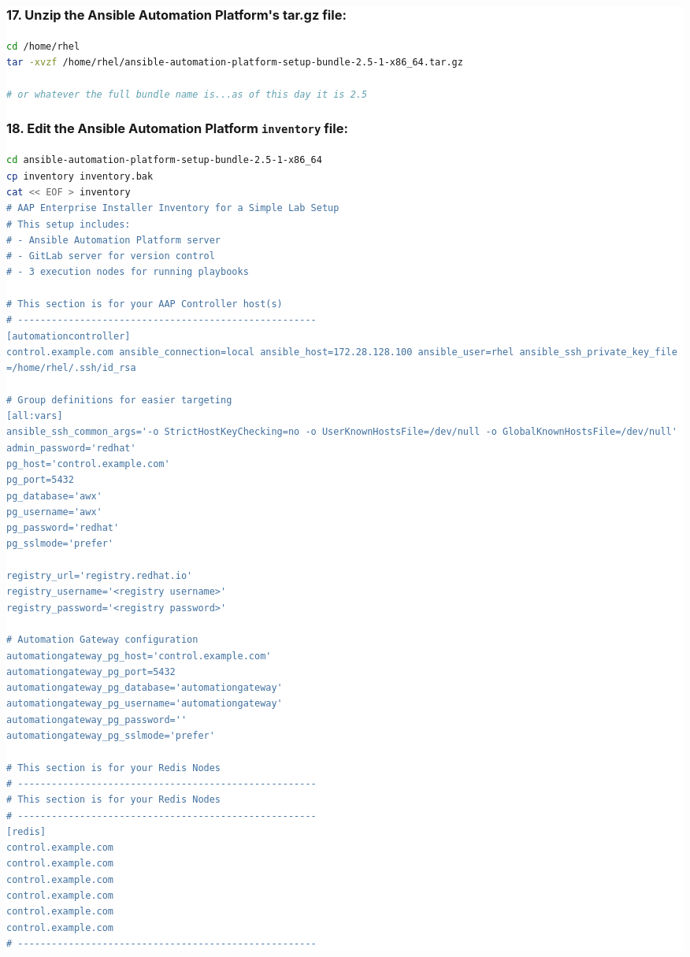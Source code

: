 ### 17. Unzip the Ansible Automation Platform's tar.gz file:
```bash
cd /home/rhel
tar -xvzf /home/rhel/ansible-automation-platform-setup-bundle-2.5-1-x86_64.tar.gz

# or whatever the full bundle name is...as of this day it is 2.5
```

### 18. Edit the Ansible Automation Platform `inventory` file:
```bash
cd ansible-automation-platform-setup-bundle-2.5-1-x86_64
cp inventory inventory.bak
cat << EOF > inventory
# AAP Enterprise Installer Inventory for a Simple Lab Setup
# This setup includes:
# - Ansible Automation Platform server
# - GitLab server for version control
# - 3 execution nodes for running playbooks

# This section is for your AAP Controller host(s)
# -----------------------------------------------------
[automationcontroller]
control.example.com ansible_connection=local ansible_host=172.28.128.100 ansible_user=rhel ansible_ssh_private_key_file=/home/rhel/.ssh/id_rsa

# Group definitions for easier targeting
[all:vars]
ansible_ssh_common_args='-o StrictHostKeyChecking=no -o UserKnownHostsFile=/dev/null -o GlobalKnownHostsFile=/dev/null'
admin_password='redhat'
pg_host='control.example.com'
pg_port=5432
pg_database='awx'
pg_username='awx'
pg_password='redhat'
pg_sslmode='prefer'

registry_url='registry.redhat.io'
registry_username='<registry username>'
registry_password='<registry password>'

# Automation Gateway configuration
automationgateway_pg_host='control.example.com'
automationgateway_pg_port=5432
automationgateway_pg_database='automationgateway'
automationgateway_pg_username='automationgateway'
automationgateway_pg_password=''
automationgateway_pg_sslmode='prefer'

# This section is for your Redis Nodes
# -----------------------------------------------------
# This section is for your Redis Nodes
# -----------------------------------------------------
[redis]
control.example.com
control.example.com
control.example.com
control.example.com
control.example.com
control.example.com
# -----------------------------------------------------
```